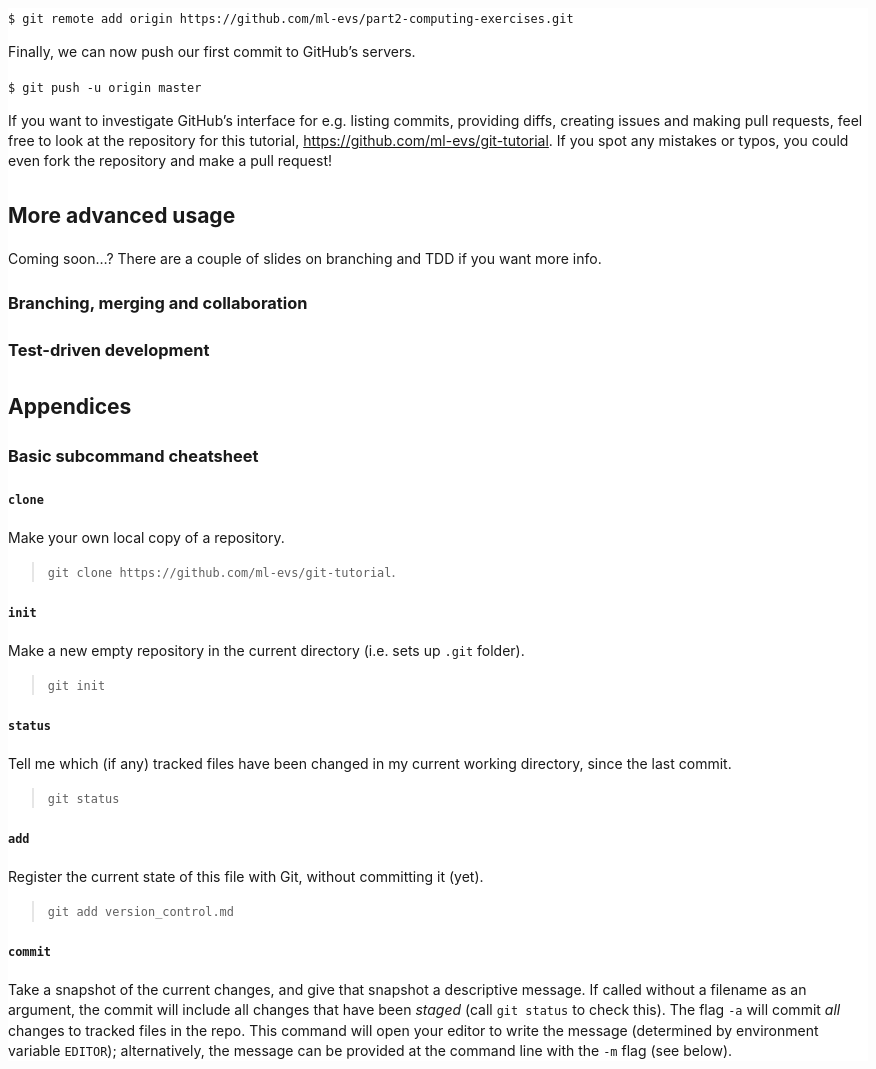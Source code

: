     $ git remote add origin https://github.com/ml-evs/part2-computing-exercises.git

Finally, we can now push our first commit to GitHub’s servers.

    $ git push -u origin master

If you want to investigate GitHub’s interface for e.g. listing commits,
providing diffs, creating issues and making pull requests, feel free to
look at the repository for this tutorial,
https://github.com/ml-evs/git-tutorial. If you spot any mistakes or
typos, you could even fork the repository and make a pull request\!

## More advanced usage

Coming soon…? There are a couple of slides on branching and TDD if you
want more info.

### Branching, merging and collaboration

### Test-driven development

## Appendices

### Basic subcommand cheatsheet

#### `clone`

Make your own local copy of a repository.

> `git clone https://github.com/ml-evs/git-tutorial`.

#### `init`

Make a new empty repository in the current directory (i.e. sets up
`.git` folder).

> `git init`

#### `status`

Tell me which (if any) tracked files have been changed in my current
working directory, since the last commit.

> `git status`

#### `add`

Register the current state of this file with Git, without committing it
(yet).

> `git add version_control.md`

#### `commit`

Take a snapshot of the current changes, and give that snapshot a
descriptive message. If called without a filename as an argument, the
commit will include all changes that have been *staged* (call `git
status` to check this). The flag `-a` will commit *all* changes to
tracked files in the repo. This command will open your editor to write
the message (determined by environment variable `EDITOR`);
alternatively, the message can be provided at the command line with the
`-m` flag (see below).
